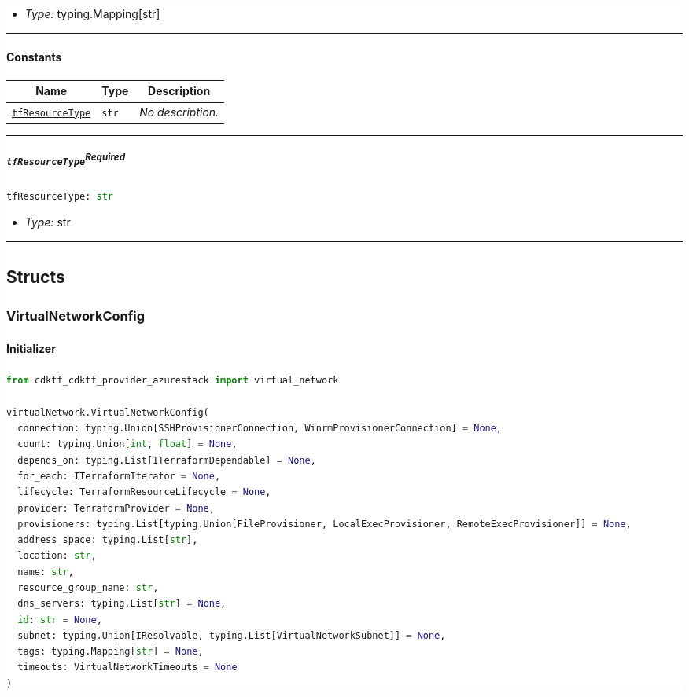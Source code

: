 - *Type:* typing.Mapping[str]

---

#### Constants <a name="Constants" id="Constants"></a>

| **Name** | **Type** | **Description** |
| --- | --- | --- |
| <code><a href="#@cdktf/provider-azurestack.virtualNetwork.VirtualNetwork.property.tfResourceType">tfResourceType</a></code> | <code>str</code> | *No description.* |

---

##### `tfResourceType`<sup>Required</sup> <a name="tfResourceType" id="@cdktf/provider-azurestack.virtualNetwork.VirtualNetwork.property.tfResourceType"></a>

```python
tfResourceType: str
```

- *Type:* str

---

## Structs <a name="Structs" id="Structs"></a>

### VirtualNetworkConfig <a name="VirtualNetworkConfig" id="@cdktf/provider-azurestack.virtualNetwork.VirtualNetworkConfig"></a>

#### Initializer <a name="Initializer" id="@cdktf/provider-azurestack.virtualNetwork.VirtualNetworkConfig.Initializer"></a>

```python
from cdktf_cdktf_provider_azurestack import virtual_network

virtualNetwork.VirtualNetworkConfig(
  connection: typing.Union[SSHProvisionerConnection, WinrmProvisionerConnection] = None,
  count: typing.Union[int, float] = None,
  depends_on: typing.List[ITerraformDependable] = None,
  for_each: ITerraformIterator = None,
  lifecycle: TerraformResourceLifecycle = None,
  provider: TerraformProvider = None,
  provisioners: typing.List[typing.Union[FileProvisioner, LocalExecProvisioner, RemoteExecProvisioner]] = None,
  address_space: typing.List[str],
  location: str,
  name: str,
  resource_group_name: str,
  dns_servers: typing.List[str] = None,
  id: str = None,
  subnet: typing.Union[IResolvable, typing.List[VirtualNetworkSubnet]] = None,
  tags: typing.Mapping[str] = None,
  timeouts: VirtualNetworkTimeouts = None
)
```
